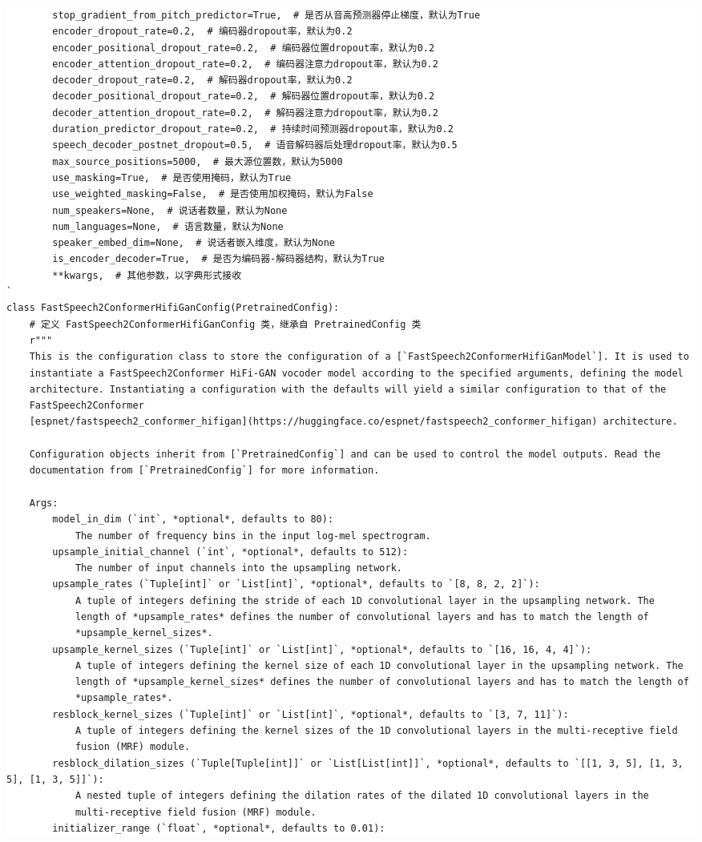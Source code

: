 ```
        stop_gradient_from_pitch_predictor=True,  # 是否从音高预测器停止梯度，默认为True
        encoder_dropout_rate=0.2,  # 编码器dropout率，默认为0.2
        encoder_positional_dropout_rate=0.2,  # 编码器位置dropout率，默认为0.2
        encoder_attention_dropout_rate=0.2,  # 编码器注意力dropout率，默认为0.2
        decoder_dropout_rate=0.2,  # 解码器dropout率，默认为0.2
        decoder_positional_dropout_rate=0.2,  # 解码器位置dropout率，默认为0.2
        decoder_attention_dropout_rate=0.2,  # 解码器注意力dropout率，默认为0.2
        duration_predictor_dropout_rate=0.2,  # 持续时间预测器dropout率，默认为0.2
        speech_decoder_postnet_dropout=0.5,  # 语音解码器后处理dropout率，默认为0.5
        max_source_positions=5000,  # 最大源位置数，默认为5000
        use_masking=True,  # 是否使用掩码，默认为True
        use_weighted_masking=False,  # 是否使用加权掩码，默认为False
        num_speakers=None,  # 说话者数量，默认为None
        num_languages=None,  # 语言数量，默认为None
        speaker_embed_dim=None,  # 说话者嵌入维度，默认为None
        is_encoder_decoder=True,  # 是否为编码器-解码器结构，默认为True
        **kwargs,  # 其他参数，以字典形式接收
`
class FastSpeech2ConformerHifiGanConfig(PretrainedConfig):
    # 定义 FastSpeech2ConformerHifiGanConfig 类，继承自 PretrainedConfig 类
    r"""
    This is the configuration class to store the configuration of a [`FastSpeech2ConformerHifiGanModel`]. It is used to
    instantiate a FastSpeech2Conformer HiFi-GAN vocoder model according to the specified arguments, defining the model
    architecture. Instantiating a configuration with the defaults will yield a similar configuration to that of the
    FastSpeech2Conformer
    [espnet/fastspeech2_conformer_hifigan](https://huggingface.co/espnet/fastspeech2_conformer_hifigan) architecture.

    Configuration objects inherit from [`PretrainedConfig`] and can be used to control the model outputs. Read the
    documentation from [`PretrainedConfig`] for more information.

    Args:
        model_in_dim (`int`, *optional*, defaults to 80):
            The number of frequency bins in the input log-mel spectrogram.
        upsample_initial_channel (`int`, *optional*, defaults to 512):
            The number of input channels into the upsampling network.
        upsample_rates (`Tuple[int]` or `List[int]`, *optional*, defaults to `[8, 8, 2, 2]`):
            A tuple of integers defining the stride of each 1D convolutional layer in the upsampling network. The
            length of *upsample_rates* defines the number of convolutional layers and has to match the length of
            *upsample_kernel_sizes*.
        upsample_kernel_sizes (`Tuple[int]` or `List[int]`, *optional*, defaults to `[16, 16, 4, 4]`):
            A tuple of integers defining the kernel size of each 1D convolutional layer in the upsampling network. The
            length of *upsample_kernel_sizes* defines the number of convolutional layers and has to match the length of
            *upsample_rates*.
        resblock_kernel_sizes (`Tuple[int]` or `List[int]`, *optional*, defaults to `[3, 7, 11]`):
            A tuple of integers defining the kernel sizes of the 1D convolutional layers in the multi-receptive field
            fusion (MRF) module.
        resblock_dilation_sizes (`Tuple[Tuple[int]]` or `List[List[int]]`, *optional*, defaults to `[[1, 3, 5], [1, 3, 5], [1, 3, 5]]`):
            A nested tuple of integers defining the dilation rates of the dilated 1D convolutional layers in the
            multi-receptive field fusion (MRF) module.
        initializer_range (`float`, *optional*, defaults to 0.01):
```